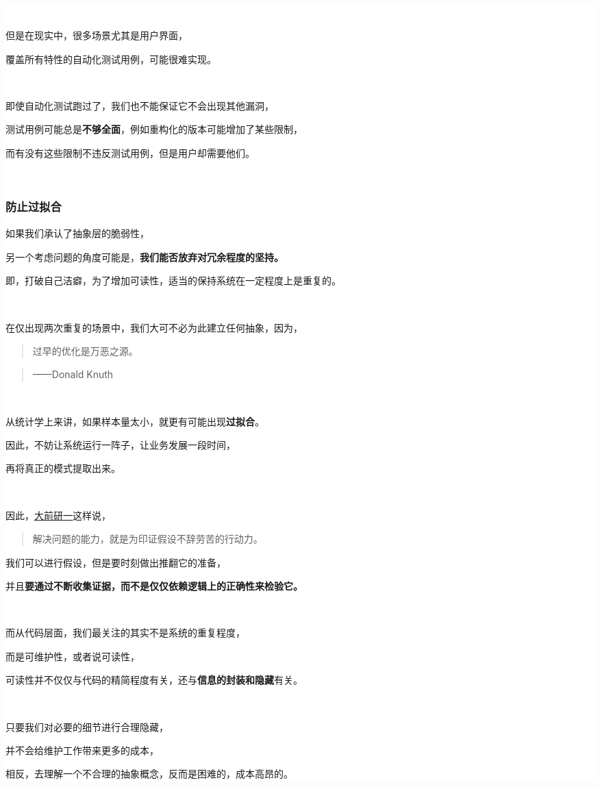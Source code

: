 <br/>

但是在现实中，很多场景尤其是用户界面，

覆盖所有特性的自动化测试用例，可能很难实现。

<br/>

即使自动化测试跑过了，我们也不能保证它不会出现其他漏洞，

测试用例可能总是**不够全面**，例如重构化的版本可能增加了某些限制，

而有没有这些限制不违反测试用例，但是用户却需要他们。

<br/>

### 防止过拟合

如果我们承认了抽象层的脆弱性，

另一个考虑问题的角度可能是，**我们能否放弃对冗余程度的坚持。**

即，打破自己洁癖，为了增加可读性，适当的保持系统在一定程度上是重复的。

<br/>

在仅出现两次重复的场景中，我们大可不必为此建立任何抽象，因为，

> 过早的优化是万恶之源。 

> ——Donald Knuth

<br/>

从统计学上来讲，如果样本量太小，就更有可能出现**过拟合**。

因此，不妨让系统运行一阵子，让业务发展一段时间，

再将真正的模式提取出来。

<br/>

因此，[大前研一](https://book.douban.com/subject/3138847/)这样说，

> 解决问题的能力，就是为印证假设不辞劳苦的行动力。

我们可以进行假设，但是要时刻做出推翻它的准备，

并且**要通过不断收集证据，而不是仅仅依赖逻辑上的正确性来检验它。**

<br/>

而从代码层面，我们最关注的其实不是系统的重复程度，

而是可维护性，或者说可读性，

可读性并不仅仅与代码的精简程度有关，还与**信息的封装和隐藏**有关。

<br/>

只要我们对必要的细节进行合理隐藏，

并不会给维护工作带来更多的成本，

相反，去理解一个不合理的抽象概念，反而是困难的，成本高昂的。
